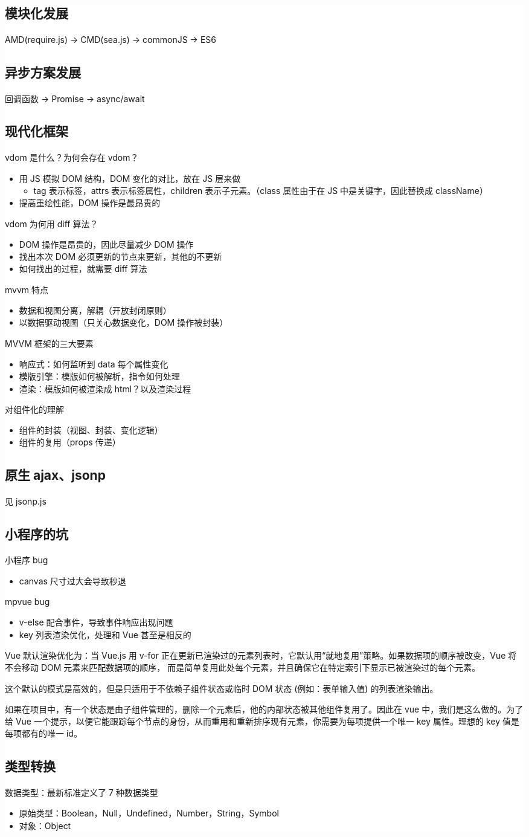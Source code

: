 ## 模块化发展
AMD(require.js) -> CMD(sea.js) -> commonJS -> ES6

## 异步方案发展
回调函数 -> Promise -> async/await

## 现代化框架
vdom 是什么？为何会存在 vdom？
* 用 JS 模拟 DOM 结构，DOM 变化的对比，放在 JS 层来做
  * tag 表示标签，attrs 表示标签属性，children 表示子元素。（class 属性由于在 JS 中是关键字，因此替换成 className）
* 提高重绘性能，DOM 操作是最昂贵的

vdom 为何用 diff 算法？
* DOM 操作是昂贵的，因此尽量减少 DOM 操作
* 找出本次 DOM 必须更新的节点来更新，其他的不更新
* 如何找出的过程，就需要 diff 算法

mvvm 特点
* 数据和视图分离，解耦（开放封闭原则）
* 以数据驱动视图（只关心数据变化，DOM 操作被封装）

MVVM 框架的三大要素
* 响应式：如何监听到 data 每个属性变化
* 模版引擎：模版如何被解析，指令如何处理
* 渲染：模版如何被渲染成 html？以及渲染过程

对组件化的理解
* 组件的封装（视图、封装、变化逻辑）
* 组件的复用（props 传递）

## 原生 ajax、jsonp
见 jsonp.js

## 小程序的坑
小程序 bug
* canvas 尺寸过大会导致秒退

mpvue bug
* v-else 配合事件，导致事件响应出现问题
* key 列表渲染优化，处理和 Vue 甚至是相反的

Vue 默认渲染优化为：当 Vue.js 用 v-for 正在更新已渲染过的元素列表时，它默认用“就地复用”策略。如果数据项的顺序被改变，Vue 将不会移动 DOM 元素来匹配数据项的顺序， 而是简单复用此处每个元素，并且确保它在特定索引下显示已被渲染过的每个元素。

这个默认的模式是高效的，但是只适用于不依赖子组件状态或临时 DOM 状态 (例如：表单输入值) 的列表渲染输出。

如果在项目中，有一个状态是由子组件管理的，删除一个元素后，他的内部状态被其他组件复用了。因此在 vue 中，我们是这么做的。为了给 Vue 一个提示，以便它能跟踪每个节点的身份，从而重用和重新排序现有元素，你需要为每项提供一个唯一 key 属性。理想的 key 值是每项都有的唯一 id。

## 类型转换
数据类型：最新标准定义了 7 种数据类型
* 原始类型：Boolean，Null，Undefined，Number，String，Symbol
* 对象：Object
